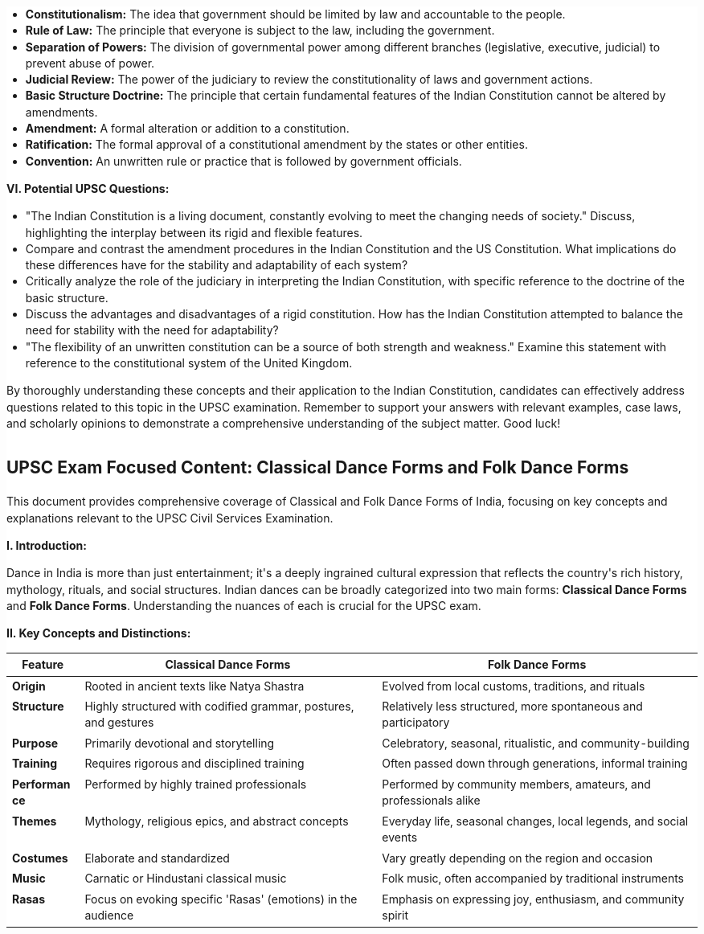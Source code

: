 *   **Constitutionalism:** The idea that government should be limited by law and accountable to the people.
*   **Rule of Law:** The principle that everyone is subject to the law, including the government.
*   **Separation of Powers:** The division of governmental power among different branches (legislative, executive, judicial) to prevent abuse of power.
*   **Judicial Review:** The power of the judiciary to review the constitutionality of laws and government actions.
*   **Basic Structure Doctrine:** The principle that certain fundamental features of the Indian Constitution cannot be altered by amendments.
*   **Amendment:** A formal alteration or addition to a constitution.
*   **Ratification:** The formal approval of a constitutional amendment by the states or other entities.
*   **Convention:** An unwritten rule or practice that is followed by government officials.

**VI.  Potential UPSC Questions:**

*   "The Indian Constitution is a living document, constantly evolving to meet the changing needs of society." Discuss, highlighting the interplay between its rigid and flexible features.
*   Compare and contrast the amendment procedures in the Indian Constitution and the US Constitution. What implications do these differences have for the stability and adaptability of each system?
*   Critically analyze the role of the judiciary in interpreting the Indian Constitution, with specific reference to the doctrine of the basic structure.
*   Discuss the advantages and disadvantages of a rigid constitution. How has the Indian Constitution attempted to balance the need for stability with the need for adaptability?
*   "The flexibility of an unwritten constitution can be a source of both strength and weakness." Examine this statement with reference to the constitutional system of the United Kingdom.

By thoroughly understanding these concepts and their application to the Indian Constitution, candidates can effectively address questions related to this topic in the UPSC examination. Remember to support your answers with relevant examples, case laws, and scholarly opinions to demonstrate a comprehensive understanding of the subject matter. Good luck!
## UPSC Exam Focused Content: Classical Dance Forms and Folk Dance Forms

This document provides comprehensive coverage of Classical and Folk Dance Forms of India, focusing on key concepts and explanations relevant to the UPSC Civil Services Examination.

**I. Introduction:**

Dance in India is more than just entertainment; it's a deeply ingrained cultural expression that reflects the country's rich history, mythology, rituals, and social structures.  Indian dances can be broadly categorized into two main forms: **Classical Dance Forms** and **Folk Dance Forms**. Understanding the nuances of each is crucial for the UPSC exam.

**II. Key Concepts and Distinctions:**

| Feature       | Classical Dance Forms                               | Folk Dance Forms                                             |
|---------------|-------------------------------------------------------|--------------------------------------------------------------|
| **Origin**     | Rooted in ancient texts like Natya Shastra           | Evolved from local customs, traditions, and rituals           |
| **Structure**   | Highly structured with codified grammar, postures, and gestures | Relatively less structured, more spontaneous and participatory  |
| **Purpose**    | Primarily devotional and storytelling                 | Celebratory, seasonal, ritualistic, and community-building     |
| **Training**    | Requires rigorous and disciplined training           | Often passed down through generations, informal training        |
| **Performance**| Performed by highly trained professionals             | Performed by community members, amateurs, and professionals alike |
| **Themes**     | Mythology, religious epics, and abstract concepts   | Everyday life, seasonal changes, local legends, and social events |
| **Costumes**   | Elaborate and standardized                            | Vary greatly depending on the region and occasion             |
| **Music**      | Carnatic or Hindustani classical music                | Folk music, often accompanied by traditional instruments      |
| **Rasas**     | Focus on evoking specific 'Rasas' (emotions) in the audience | Emphasis on expressing joy, enthusiasm, and community spirit |
